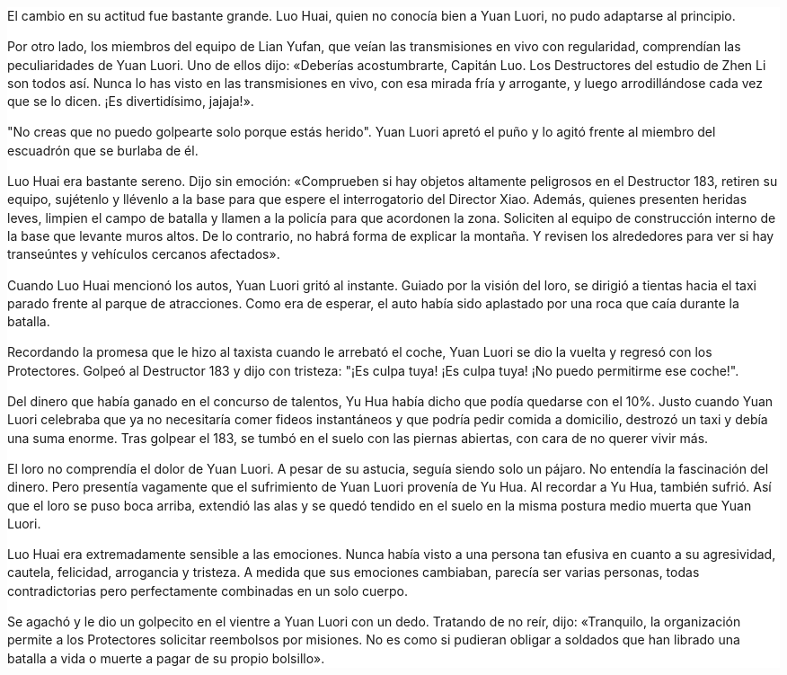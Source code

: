 El cambio en su actitud fue bastante grande. Luo Huai, quien no conocía bien a Yuan Luori, no pudo adaptarse al principio.



Por otro lado, los miembros del equipo de Lian Yufan, que veían las transmisiones en vivo con regularidad, comprendían las peculiaridades de Yuan Luori. Uno de ellos dijo: «Deberías acostumbrarte, Capitán Luo. Los Destructores del estudio de Zhen Li son todos así. Nunca lo has visto en las transmisiones en vivo, con esa mirada fría y arrogante, y luego arrodillándose cada vez que se lo dicen. ¡Es divertidísimo, jajaja!».



"No creas que no puedo golpearte solo porque estás herido". Yuan Luori apretó el puño y lo agitó frente al miembro del escuadrón que se burlaba de él.



Luo Huai era bastante sereno. Dijo sin emoción: «Comprueben si hay objetos altamente peligrosos en el Destructor 183, retiren su equipo, sujétenlo y llévenlo a la base para que espere el interrogatorio del Director Xiao. Además, quienes presenten heridas leves, limpien el campo de batalla y llamen a la policía para que acordonen la zona. Soliciten al equipo de construcción interno de la base que levante muros altos. De lo contrario, no habrá forma de explicar la montaña. Y revisen los alrededores para ver si hay transeúntes y vehículos cercanos afectados».



Cuando Luo Huai mencionó los autos, Yuan Luori gritó al instante. Guiado por la visión del loro, se dirigió a tientas hacia el taxi parado frente al parque de atracciones. Como era de esperar, el auto había sido aplastado por una roca que caía durante la batalla.



Recordando la promesa que le hizo al taxista cuando le arrebató el coche, Yuan Luori se dio la vuelta y regresó con los Protectores. Golpeó al Destructor 183 y dijo con tristeza: "¡Es culpa tuya! ¡Es culpa tuya! ¡No puedo permitirme ese coche!".



Del dinero que había ganado en el concurso de talentos, Yu Hua había dicho que podía quedarse con el 10%. Justo cuando Yuan Luori celebraba que ya no necesitaría comer fideos instantáneos y que podría pedir comida a domicilio, destrozó un taxi y debía una suma enorme. Tras golpear el 183, se tumbó en el suelo con las piernas abiertas, con cara de no querer vivir más.



El loro no comprendía el dolor de Yuan Luori. A pesar de su astucia, seguía siendo solo un pájaro. No entendía la fascinación del dinero. Pero presentía vagamente que el sufrimiento de Yuan Luori provenía de Yu Hua. Al recordar a Yu Hua, también sufrió. Así que el loro se puso boca arriba, extendió las alas y se quedó tendido en el suelo en la misma postura medio muerta que Yuan Luori.



Luo Huai era extremadamente sensible a las emociones. Nunca había visto a una persona tan efusiva en cuanto a su agresividad, cautela, felicidad, arrogancia y tristeza. A medida que sus emociones cambiaban, parecía ser varias personas, todas contradictorias pero perfectamente combinadas en un solo cuerpo.



Se agachó y le dio un golpecito en el vientre a Yuan Luori con un dedo. Tratando de no reír, dijo: «Tranquilo, la organización permite a los Protectores solicitar reembolsos por misiones. No es como si pudieran obligar a soldados que han librado una batalla a vida o muerte a pagar de su propio bolsillo».
